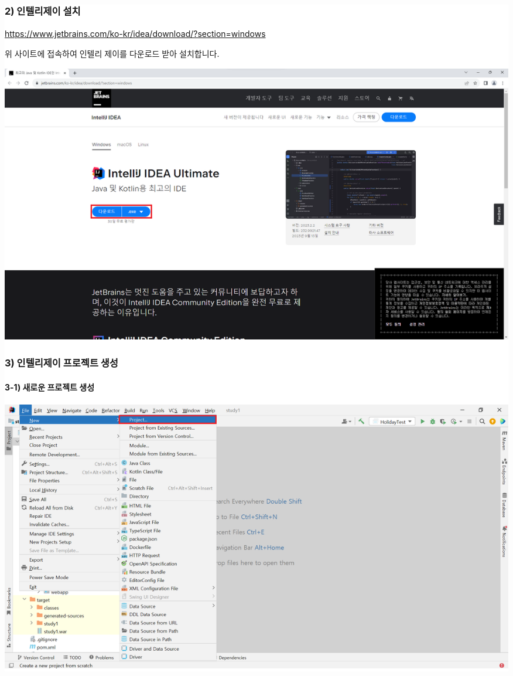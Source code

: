 

### 2) 인텔리제이 설치

https://www.jetbrains.com/ko-kr/idea/download/?section=windows

위 사이트에 접속하여 인텔리 제이를 다운로드 받아 설치합니다.

![인텔리제이 설치](./capture/setting00_02.png)


### 3) 인텔리제이 프로젝트 생성

#### 3-1) 새로운 프로젝트 생성

![인텔리제이 새로운 프로젝트 생성](./capture/setting01.png)
